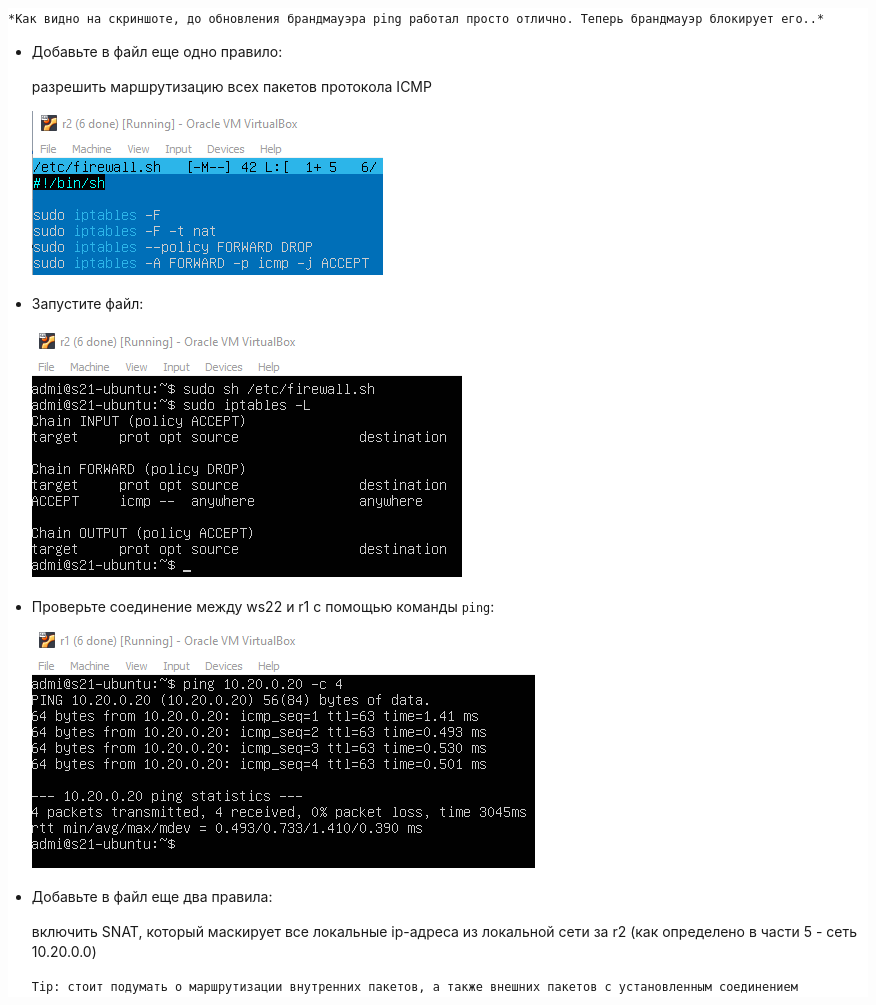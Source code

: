     *Как видно на скриншоте, до обновления брандмауэра ping работал просто отлично. Теперь брандмауэр блокирует его..*

* Добавьте в файл еще одно правило:

    разрешить маршрутизацию всех пакетов протокола ICMP

    ![filewall2](./img/7_r2filewall4rule.png)

* Запустите файл:

    ![runagain](./img/7_runagain.png)

* Проверьте соединение между ws22 и r1 с помощью команды `ping`:

    ![ping2](./img/7_ping2.png)

* Добавьте в файл еще два правила:

   включить SNAT, который маскирует все локальные ip-адреса из локальной сети за r2 (как определено в части 5 - сеть 10.20.0.0)
    ```
    Tip: стоит подумать о маршрутизации внутренних пакетов, а также внешних пакетов с установленным соединением
    ```
